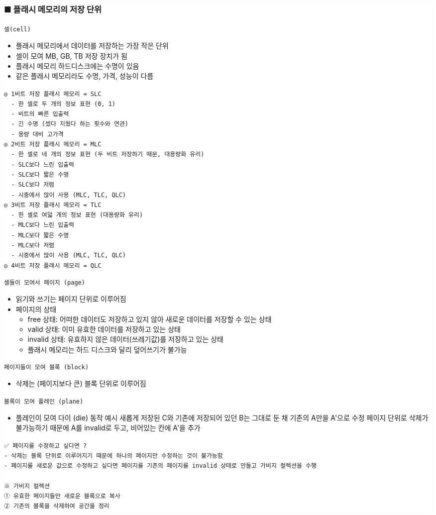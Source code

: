 ### ■ 플래시 메모리의 저장 단위
`셀(cell)`
- 플래시 메모리에서 데이터를 저장하는 가장 작은 단위
- 셀이 모여 MB, GB, TB 저장 장치가 됨
- 플래시 메모리 하드디스크에는 수명이 있음
- 같은 플래시 메모리라도 수명, 가격, 성능이 다름

```
◎ 1비트 저장 플래시 메모리 = SLC
  - 한 셀로 두 개의 정보 표현 (0, 1)
  - 비트의 빠른 입출력
  - 긴 수명 (썼다 지웠다 하는 횟수와 연관)
  - 용량 대비 고가격
◎ 2비트 저장 플래시 메모리 = MLC
  - 한 셀로 네 개의 정보 표현 (두 비트 저장하기 때문, 대용량화 유리)
  - SLC보다 느린 입출력
  - SLC보다 짧은 수명
  - SLC보다 저렴
  - 시중에서 많이 사용 (MLC, TLC, QLC)
◎ 3비트 저장 플래시 메모리 = TLC
  - 한 셀로 여덟 개의 정보 표현 (대용량화 유리)
  - MLC보다 느린 입출력
  - MLC보다 짧은 수명
  - MLC보다 저렴
  - 시중에서 많이 사용 (MLC, TLC, QLC)
◎ 4비트 저장 플래시 메모리 = QLC
```

`셀들이 모여서 페이지 (page)`
- 읽기와 쓰기는 페이지 단위로 이루어짐
- 페이지의 상태
  - free 상태: 어떠한 데이터도 저장하고 있지 않아 새로운 데이터를 저장할 수 있는 상태
  - valid 상태: 이미 유효한 데이터를 저장하고 있는 상태
  - invalid 상태: 유효하지 않은 데이터(쓰레기값)를 저장하고 있는 상태
  - 플래시 메모리는 하드 디스크와 달리 덮어쓰기가 불가능

`페이지들이 모여 블록 (block)`
- 삭제는 (페이지보다 큰) 블록 단위로 이루어짐

`블록이 모여 플레인 (plane)`
- 플레인이 모여 다이 (die)
동작 예시
새롭게 저장된 C와 기존에 저장되어 있던 B는 그대로 둔 채 기존의 A만을 A'으로 수정
페이지 단위로 삭제가 불가능하기 때문에 A를 invalid로 두고, 비어있는 칸에 A'을 추가

```
✅ 페이지를 수정하고 싶다면 ?
- 삭제는 블록 단위로 이루어지기 때문에 하나의 페이지만 수정하는 것이 불가능함
- 페이지를 새로운 값으로 수정하고 싶다면 페이지를 기존의 페이지를 invalid 상태로 만들고 가비지 컬렉션을 수행

※ 가비지 컬렉션 
① 유효한 페이지들만 새로운 블록으로 복사
② 기존의 블록을 삭제하여 공간을 정리
```
